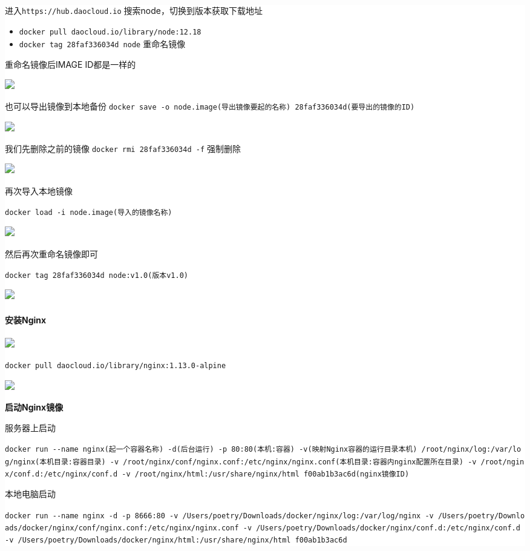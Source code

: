 进入`https://hub.daocloud.io` 搜索node，切换到版本获取下载地址

- `docker pull daocloud.io/library/node:12.18`
- `docker tag 28faf336034d node` 重命名镜像

重命名镜像后IMAGE ID都是一样的

![](https://s.poetries.work/uploads/2022/06/59d83f0139c878de.png)

也可以导出镜像到本地备份 `docker save -o node.image(导出镜像要起的名称) 28faf336034d(要导出的镜像的ID)`

![](https://s.poetries.work/uploads/2022/06/7b993abfdc8f07b6.png)

我们先删除之前的镜像 `docker rmi 28faf336034d -f` 强制删除

![](https://s.poetries.work/uploads/2022/06/df79f11b704aae4d.png)

再次导入本地镜像

`docker load -i node.image(导入的镜像名称)`

![](https://s.poetries.work/uploads/2022/06/566d2f2270c40840.png)

然后再次重命名镜像即可

`docker tag 28faf336034d node:v1.0(版本v1.0)`

![](https://s.poetries.work/uploads/2022/06/129f0a59b6d7c5d4.png)

#### 安装Nginx

![](https://s.poetries.work/uploads/2022/06/49bb3cc9f49c2dd1.png)

```
docker pull daocloud.io/library/nginx:1.13.0-alpine
```

![](https://s.poetries.work/uploads/2022/06/1f9aea9f1c9a18fc.png)

**启动Nginx镜像**

服务器上启动

```
docker run --name nginx(起一个容器名称) -d(后台运行) -p 80:80(本机:容器) -v(映射Nginx容器的运行目录本机) /root/nginx/log:/var/log/nginx(本机目录:容器目录) -v /root/nginx/conf/nginx.conf:/etc/nginx/nginx.conf(本机目录:容器内nginx配置所在目录) -v /root/nginx/conf.d:/etc/nginx/conf.d -v /root/nginx/html:/usr/share/nginx/html f00ab1b3ac6d(nginx镜像ID)
```

本地电脑启动

```
docker run --name nginx -d -p 8666:80 -v /Users/poetry/Downloads/docker/nginx/log:/var/log/nginx -v /Users/poetry/Downloads/docker/nginx/conf/nginx.conf:/etc/nginx/nginx.conf -v /Users/poetry/Downloads/docker/nginx/conf.d:/etc/nginx/conf.d -v /Users/poetry/Downloads/docker/nginx/html:/usr/share/nginx/html f00ab1b3ac6d
```
